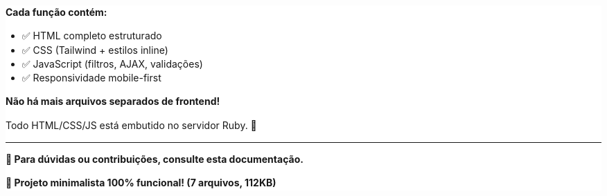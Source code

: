 **Cada função contém:**
- ✅ HTML completo estruturado
- ✅ CSS (Tailwind + estilos inline)
- ✅ JavaScript (filtros, AJAX, validações)
- ✅ Responsividade mobile-first

**Não há mais arquivos separados de frontend!** 

Todo HTML/CSS/JS está embutido no servidor Ruby. 🎨

---

**📧 Para dúvidas ou contribuições, consulte esta documentação.**

**🎉 Projeto minimalista 100% funcional! (7 arquivos, 112KB)**